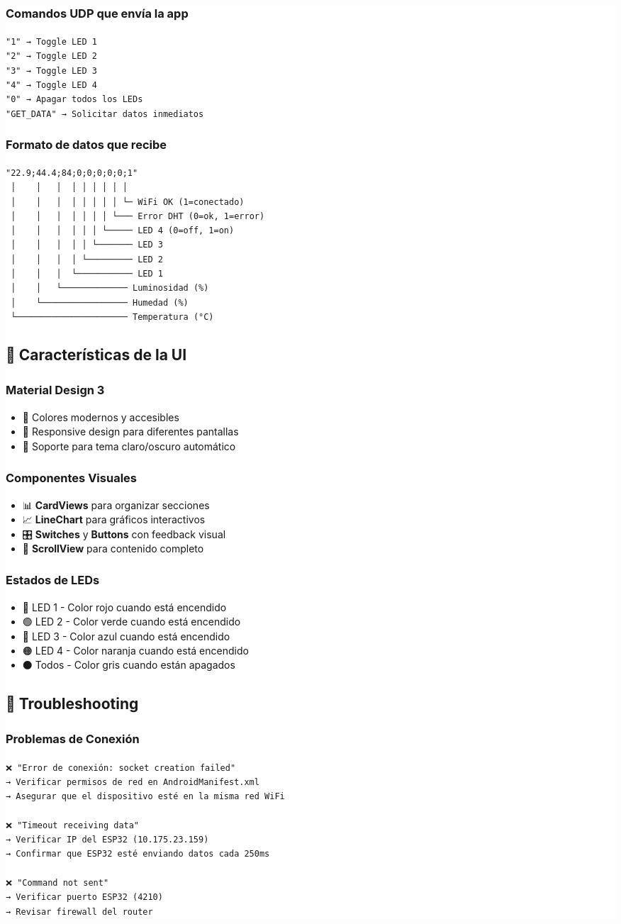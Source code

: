 ### **Comandos UDP que envía la app**
```
"1" → Toggle LED 1
"2" → Toggle LED 2  
"3" → Toggle LED 3
"4" → Toggle LED 4
"0" → Apagar todos los LEDs
"GET_DATA" → Solicitar datos inmediatos
```

### **Formato de datos que recibe**
```
"22.9;44.4;84;0;0;0;0;0;1"
 │    │   │  │ │ │ │ │ │
 │    │   │  │ │ │ │ │ └─ WiFi OK (1=conectado)
 │    │   │  │ │ │ │ └─── Error DHT (0=ok, 1=error)  
 │    │   │  │ │ │ └───── LED 4 (0=off, 1=on)
 │    │   │  │ │ └─────── LED 3
 │    │   │  │ └───────── LED 2
 │    │   │  └─────────── LED 1
 │    │   └───────────── Luminosidad (%)
 │    └───────────────── Humedad (%)
 └────────────────────── Temperatura (°C)
```

## 🎨 Características de la UI

### **Material Design 3**
- 🎨 Colores modernos y accesibles
- 📱 Responsive design para diferentes pantallas
- 🌙 Soporte para tema claro/oscuro automático

### **Componentes Visuales**
- 📊 **CardViews** para organizar secciones
- 📈 **LineChart** para gráficos interactivos
- 🎛️ **Switches** y **Buttons** con feedback visual
- 📱 **ScrollView** para contenido completo

### **Estados de LEDs**
- 🔴 LED 1 - Color rojo cuando está encendido
- 🟢 LED 2 - Color verde cuando está encendido
- 🔵 LED 3 - Color azul cuando está encendido  
- 🟠 LED 4 - Color naranja cuando está encendido
- ⚫ Todos - Color gris cuando están apagados

## 🐛 Troubleshooting

### **Problemas de Conexión**
```
❌ "Error de conexión: socket creation failed"
→ Verificar permisos de red en AndroidManifest.xml
→ Asegurar que el dispositivo esté en la misma red WiFi

❌ "Timeout receiving data"  
→ Verificar IP del ESP32 (10.175.23.159)
→ Confirmar que ESP32 esté enviando datos cada 250ms

❌ "Command not sent"
→ Verificar puerto ESP32 (4210)
→ Revisar firewall del router
```
